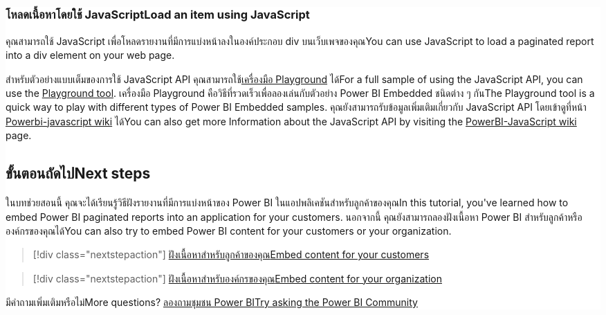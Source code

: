 ### <a name="load-an-item-using-javascript"></a><span data-ttu-id="bf612-274">โหลดเนื้อหาโดยใช้ JavaScript</span><span class="sxs-lookup"><span data-stu-id="bf612-274">Load an item using JavaScript</span></span>

<span data-ttu-id="bf612-275">คุณสามารถใช้ JavaScript เพื่อโหลดรายงานที่มีการแบ่งหน้าลงในองค์ประกอบ div บนเว็บเพจของคุณ</span><span class="sxs-lookup"><span data-stu-id="bf612-275">You can use JavaScript to load a paginated report into a div element on your web page.</span></span>

<span data-ttu-id="bf612-276">สำหรับตัวอย่างแบบเต็มของการใช้ JavaScript API คุณสามารถใช้[เครื่องมือ Playground](https://microsoft.github.io/PowerBI-JavaScript/demo) ได้</span><span class="sxs-lookup"><span data-stu-id="bf612-276">For a full sample of using the JavaScript API, you can use the [Playground tool](https://microsoft.github.io/PowerBI-JavaScript/demo).</span></span> <span data-ttu-id="bf612-277">เครื่องมือ Playground คือวิธีที่รวดเร็วเพื่อลองเล่นกับตัวอย่าง Power BI Embedded ชนิดต่าง ๆ กัน</span><span class="sxs-lookup"><span data-stu-id="bf612-277">The Playground tool is a quick way to play with different types of Power BI Embedded samples.</span></span> <span data-ttu-id="bf612-278">คุณยังสามารถรับข้อมูลเพิ่มเติมเกี่ยวกับ JavaScript API โดยเข้าดูที่หน้า [Powerbi-javascript wiki](https://github.com/Microsoft/powerbi-javascript/wiki) ได้</span><span class="sxs-lookup"><span data-stu-id="bf612-278">You can also get more Information about the JavaScript API by visiting the [PowerBI-JavaScript wiki](https://github.com/Microsoft/powerbi-javascript/wiki) page.</span></span>

## <a name="next-steps"></a><span data-ttu-id="bf612-279">ขั้นตอนถัดไป</span><span class="sxs-lookup"><span data-stu-id="bf612-279">Next steps</span></span>

<span data-ttu-id="bf612-280">ในบทช่วยสอนนี้ คุณจะได้เรียนรู้วิธีฝังรายงานที่มีการแบ่งหน้าของ Power BI ในแอปพลิเคชันสำหรับลูกค้าของคุณ</span><span class="sxs-lookup"><span data-stu-id="bf612-280">In this tutorial, you've learned how to embed Power BI paginated reports into an application for your customers.</span></span> <span data-ttu-id="bf612-281">นอกจากนี้ คุณยังสามารถลองฝังเนื้อหา Power BI สำหรับลูกค้าหรือองค์กรของคุณได้</span><span class="sxs-lookup"><span data-stu-id="bf612-281">You can also try to embed Power BI content for your customers or your organization.</span></span>

> [!div class="nextstepaction"]
>[<span data-ttu-id="bf612-282">ฝังเนื้อหาสำหรับลูกค้าของคุณ</span><span class="sxs-lookup"><span data-stu-id="bf612-282">Embed content for your customers</span></span>](embed-sample-for-customers.md)

> [!div class="nextstepaction"]
>[<span data-ttu-id="bf612-283">ฝังเนื้อหาสำหรับองค์กรของคุณ</span><span class="sxs-lookup"><span data-stu-id="bf612-283">Embed content for your organization</span></span>](embed-sample-for-your-organization.md)

<span data-ttu-id="bf612-284">มีคำถามเพิ่มเติมหรือไม่</span><span class="sxs-lookup"><span data-stu-id="bf612-284">More questions?</span></span> [<span data-ttu-id="bf612-285">ลองถามชุมชน Power BI</span><span class="sxs-lookup"><span data-stu-id="bf612-285">Try asking the Power BI Community</span></span>](https://community.powerbi.com/)